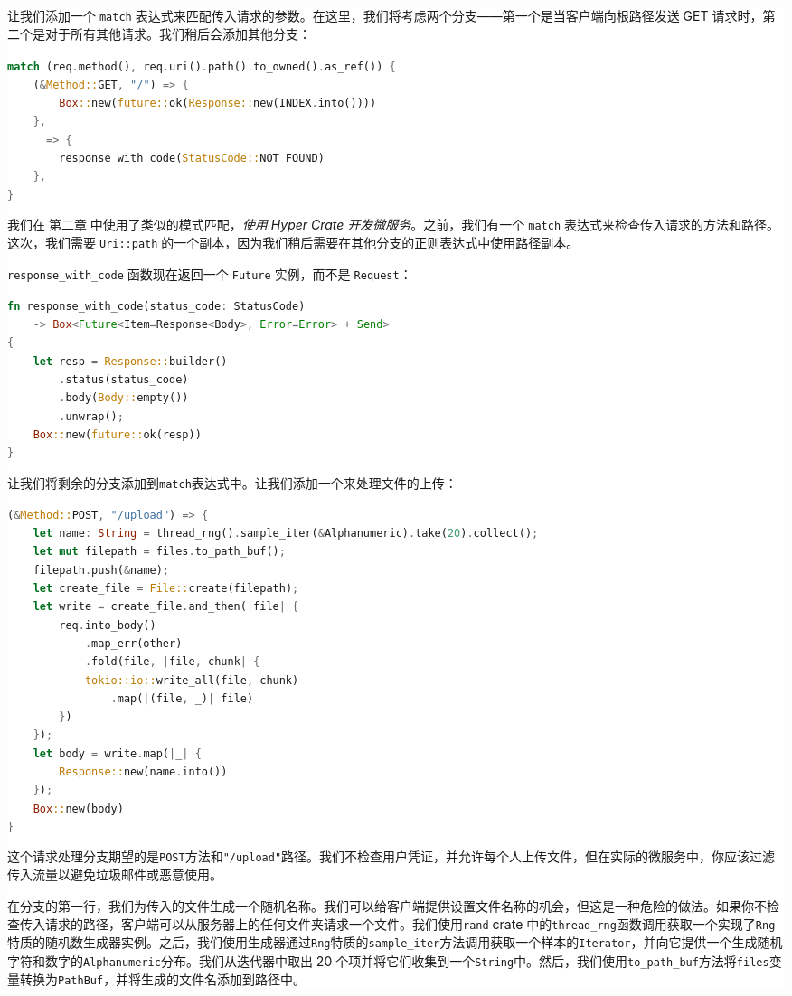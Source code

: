 让我们添加一个 `match` 表达式来匹配传入请求的参数。在这里，我们将考虑两个分支——第一个是当客户端向根路径发送 GET 请求时，第二个是对于所有其他请求。我们稍后会添加其他分支：

```rs
match (req.method(), req.uri().path().to_owned().as_ref()) {
    (&Method::GET, "/") => {
        Box::new(future::ok(Response::new(INDEX.into())))
    },
    _ => {
        response_with_code(StatusCode::NOT_FOUND)
    },
}
```

我们在 第二章 中使用了类似的模式匹配，*使用 Hyper Crate 开发微服务*。之前，我们有一个 `match` 表达式来检查传入请求的方法和路径。这次，我们需要 `Uri::path` 的一个副本，因为我们稍后需要在其他分支的正则表达式中使用路径副本。

`response_with_code` 函数现在返回一个 `Future` 实例，而不是 `Request`：

```rs
fn response_with_code(status_code: StatusCode)
    -> Box<Future<Item=Response<Body>, Error=Error> + Send>
{
    let resp = Response::builder()
        .status(status_code)
        .body(Body::empty())
        .unwrap();
    Box::new(future::ok(resp))
}
```

让我们将剩余的分支添加到`match`表达式中。让我们添加一个来处理文件的上传：

```rs
(&Method::POST, "/upload") => {
    let name: String = thread_rng().sample_iter(&Alphanumeric).take(20).collect();
    let mut filepath = files.to_path_buf();
    filepath.push(&name);
    let create_file = File::create(filepath);
    let write = create_file.and_then(|file| {
        req.into_body()
            .map_err(other)
            .fold(file, |file, chunk| {
            tokio::io::write_all(file, chunk)
                .map(|(file, _)| file)
        })
    });
    let body = write.map(|_| {
        Response::new(name.into())
    });
    Box::new(body)
}
```

这个请求处理分支期望的是`POST`方法和`"/upload"`路径。我们不检查用户凭证，并允许每个人上传文件，但在实际的微服务中，你应该过滤传入流量以避免垃圾邮件或恶意使用。

在分支的第一行，我们为传入的文件生成一个随机名称。我们可以给客户端提供设置文件名称的机会，但这是一种危险的做法。如果你不检查传入请求的路径，客户端可以从服务器上的任何文件夹请求一个文件。我们使用`rand` crate 中的`thread_rng`函数调用获取一个实现了`Rng`特质的随机数生成器实例。之后，我们使用生成器通过`Rng`特质的`sample_iter`方法调用获取一个样本的`Iterator`，并向它提供一个生成随机字符和数字的`Alphanumeric`分布。我们从迭代器中取出 20 个项并将它们收集到一个`String`中。然后，我们使用`to_path_buf`方法将`files`变量转换为`PathBuf`，并将生成的文件名添加到路径中。
